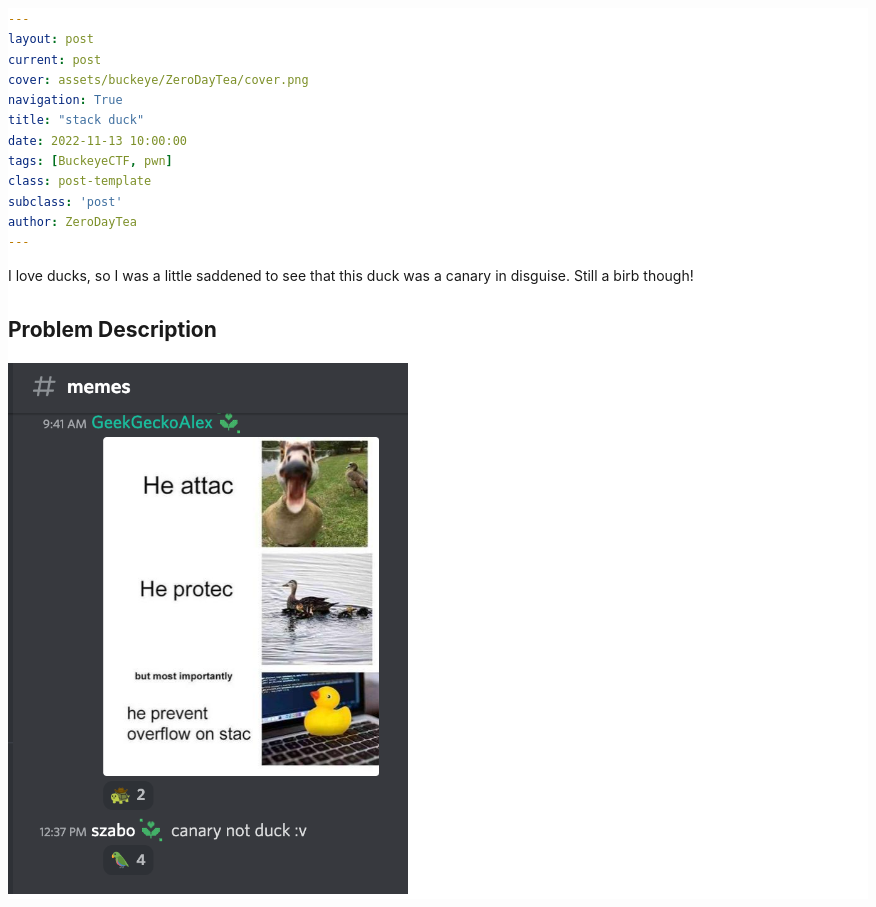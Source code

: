 ```yaml
---
layout: post
current: post
cover: assets/buckeye/ZeroDayTea/cover.png
navigation: True
title: "stack duck"
date: 2022-11-13 10:00:00
tags: [BuckeyeCTF, pwn]
class: post-template
subclass: 'post'
author: ZeroDayTea
---
```


I love ducks, so I was a little saddened to see that this duck was a canary in disguise. Still a birb though!

## Problem Description
<img src="/assets/buckeye/ZeroDayTea/stackduck.png" alt="CTF challenge duck meme" style="width: 400px"/>
